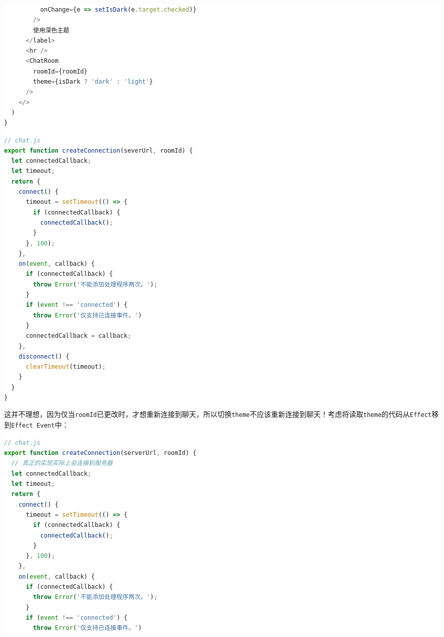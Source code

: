 ```js
          onChange={e => setIsDark(e.target.checked)}
        />
        使用深色主题
      </label>
      <hr />
      <ChatRoom
        roomId={roomId}
        theme={isDark ? 'dark' : 'light'}
      />
    </>
  )
}
```
```js
// chat.js
export function createConnection(severUrl, roomId) {
  let connectedCallback;
  let timeout;
  return {
    connect() {
      timeout = setTimeout(() => {
        if (connectedCallback) {
          connectedCallback();
        }
      }, 100);
    },
    on(event, callback) {
      if (connectedCallback) {
        throw Error('不能添加处理程序两次。');
      }
      if (event !== 'connected') {
        throw Error('仅支持已连接事件。')
      }
      connectedCallback = callback;
    },
    disconnect() {
      clearTimeout(timeout);
    }
  }
}
```

这并不理想，因为仅当`roomId`已更改时，才想重新连接到聊天，所以切换`theme`不应该重新连接到聊天！考虑将读取`theme`的代码从`Effect`移到`Effect Event`中：

```js
// chat.js
export function createConnection(serverUrl, roomId) {
  // 真正的实现实际上会连接到服务器
  let connectedCallback;
  let timeout;
  return {
    connect() {
      timeout = setTimeout(() => {
        if (connectedCallback) {
          connectedCallback();
        }
      }, 100);
    },
    on(event, callback) {
      if (connectedCallback) {
        throw Error('不能添加处理程序两次。');
      }
      if (event !== 'connected') {
        throw Error('仅支持已连接事件。')
```